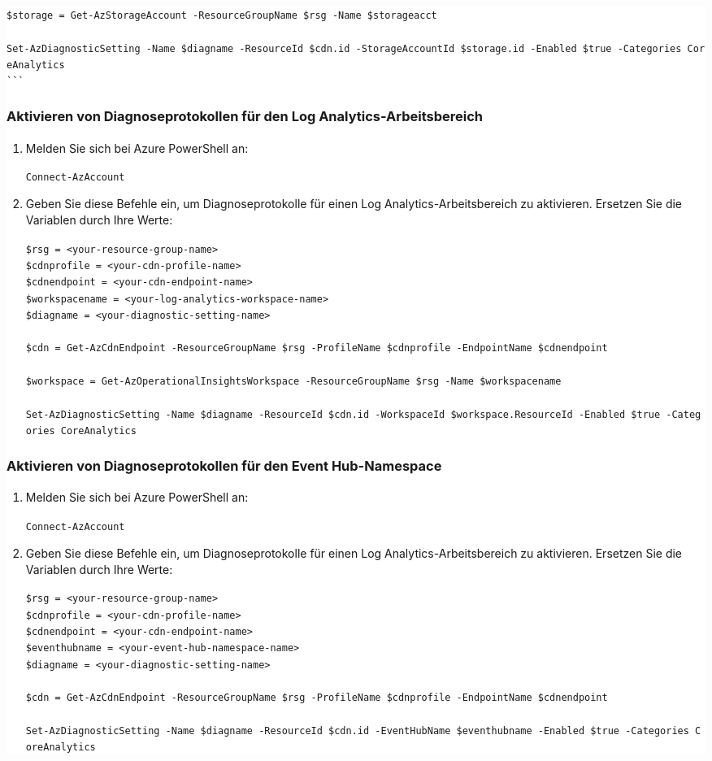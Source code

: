     $storage = Get-AzStorageAccount -ResourceGroupName $rsg -Name $storageacct

    Set-AzDiagnosticSetting -Name $diagname -ResourceId $cdn.id -StorageAccountId $storage.id -Enabled $true -Categories CoreAnalytics
    ```

### <a name="enable-diagnostics-logs-for-log-analytics-workspace"></a>Aktivieren von Diagnoseprotokollen für den Log Analytics-Arbeitsbereich

1. Melden Sie sich bei Azure PowerShell an:

    ```azurepowershell-interactive
    Connect-AzAccount 
    ```
2. Geben Sie diese Befehle ein, um Diagnoseprotokolle für einen Log Analytics-Arbeitsbereich zu aktivieren. Ersetzen Sie die Variablen durch Ihre Werte:

    ```azurepowershell-interactive
    $rsg = <your-resource-group-name>
    $cdnprofile = <your-cdn-profile-name>
    $cdnendpoint = <your-cdn-endpoint-name>
    $workspacename = <your-log-analytics-workspace-name>
    $diagname = <your-diagnostic-setting-name>

    $cdn = Get-AzCdnEndpoint -ResourceGroupName $rsg -ProfileName $cdnprofile -EndpointName $cdnendpoint

    $workspace = Get-AzOperationalInsightsWorkspace -ResourceGroupName $rsg -Name $workspacename

    Set-AzDiagnosticSetting -Name $diagname -ResourceId $cdn.id -WorkspaceId $workspace.ResourceId -Enabled $true -Categories CoreAnalytics
    ```
### <a name="enable-diagnostics-logs-for-event-hub-namespace"></a>Aktivieren von Diagnoseprotokollen für den Event Hub-Namespace

1. Melden Sie sich bei Azure PowerShell an:

    ```azurepowershell-interactive
    Connect-AzAccount 
    ```
2. Geben Sie diese Befehle ein, um Diagnoseprotokolle für einen Log Analytics-Arbeitsbereich zu aktivieren. Ersetzen Sie die Variablen durch Ihre Werte:

    ```azurepowershell-interactive
    $rsg = <your-resource-group-name>
    $cdnprofile = <your-cdn-profile-name>
    $cdnendpoint = <your-cdn-endpoint-name>
    $eventhubname = <your-event-hub-namespace-name>
    $diagname = <your-diagnostic-setting-name>

    $cdn = Get-AzCdnEndpoint -ResourceGroupName $rsg -ProfileName $cdnprofile -EndpointName $cdnendpoint

    Set-AzDiagnosticSetting -Name $diagname -ResourceId $cdn.id -EventHubName $eventhubname -Enabled $true -Categories CoreAnalytics
    ```
